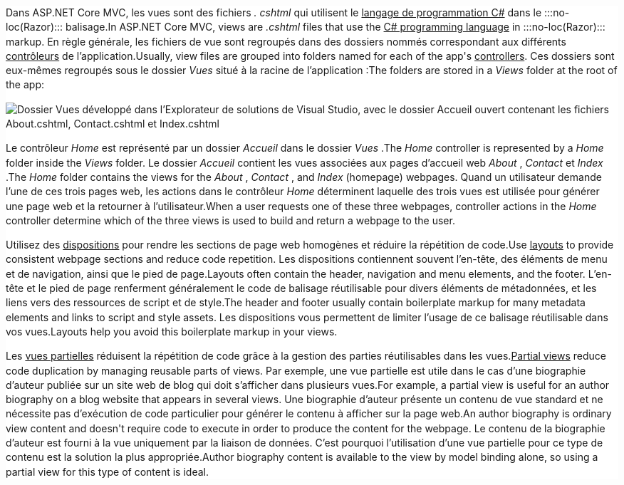 <span data-ttu-id="577e7-110">Dans ASP.NET Core MVC, les vues sont des fichiers *. cshtml* qui utilisent le [langage de programmation C#](/dotnet/csharp/) dans le :::no-loc(Razor)::: balisage.</span><span class="sxs-lookup"><span data-stu-id="577e7-110">In ASP.NET Core MVC, views are *.cshtml* files that use the [C# programming language](/dotnet/csharp/) in :::no-loc(Razor)::: markup.</span></span> <span data-ttu-id="577e7-111">En règle générale, les fichiers de vue sont regroupés dans des dossiers nommés correspondant aux différents [contrôleurs](xref:mvc/controllers/actions) de l’application.</span><span class="sxs-lookup"><span data-stu-id="577e7-111">Usually, view files are grouped into folders named for each of the app's [controllers](xref:mvc/controllers/actions).</span></span> <span data-ttu-id="577e7-112">Ces dossiers sont eux-mêmes regroupés sous le dossier *Vues* situé à la racine de l’application :</span><span class="sxs-lookup"><span data-stu-id="577e7-112">The folders are stored in a *Views* folder at the root of the app:</span></span>

![Dossier Vues développé dans l’Explorateur de solutions de Visual Studio, avec le dossier Accueil ouvert contenant les fichiers About.cshtml, Contact.cshtml et Index.cshtml](overview/_static/views_solution_explorer.png)

<span data-ttu-id="577e7-114">Le contrôleur *Home* est représenté par un dossier *Accueil* dans le dossier *Vues* .</span><span class="sxs-lookup"><span data-stu-id="577e7-114">The *Home* controller is represented by a *Home* folder inside the *Views* folder.</span></span> <span data-ttu-id="577e7-115">Le dossier *Accueil* contient les vues associées aux pages d’accueil web *About* , *Contact* et *Index* .</span><span class="sxs-lookup"><span data-stu-id="577e7-115">The *Home* folder contains the views for the *About* , *Contact* , and *Index* (homepage) webpages.</span></span> <span data-ttu-id="577e7-116">Quand un utilisateur demande l’une de ces trois pages web, les actions dans le contrôleur *Home* déterminent laquelle des trois vues est utilisée pour générer une page web et la retourner à l’utilisateur.</span><span class="sxs-lookup"><span data-stu-id="577e7-116">When a user requests one of these three webpages, controller actions in the *Home* controller determine which of the three views is used to build and return a webpage to the user.</span></span>

<span data-ttu-id="577e7-117">Utilisez des [dispositions](xref:mvc/views/layout) pour rendre les sections de page web homogènes et réduire la répétition de code.</span><span class="sxs-lookup"><span data-stu-id="577e7-117">Use [layouts](xref:mvc/views/layout) to provide consistent webpage sections and reduce code repetition.</span></span> <span data-ttu-id="577e7-118">Les dispositions contiennent souvent l’en-tête, des éléments de menu et de navigation, ainsi que le pied de page.</span><span class="sxs-lookup"><span data-stu-id="577e7-118">Layouts often contain the header, navigation and menu elements, and the footer.</span></span> <span data-ttu-id="577e7-119">L’en-tête et le pied de page renferment généralement le code de balisage réutilisable pour divers éléments de métadonnées, et les liens vers des ressources de script et de style.</span><span class="sxs-lookup"><span data-stu-id="577e7-119">The header and footer usually contain boilerplate markup for many metadata elements and links to script and style assets.</span></span> <span data-ttu-id="577e7-120">Les dispositions vous permettent de limiter l’usage de ce balisage réutilisable dans vos vues.</span><span class="sxs-lookup"><span data-stu-id="577e7-120">Layouts help you avoid this boilerplate markup in your views.</span></span>

<span data-ttu-id="577e7-121">Les [vues partielles](xref:mvc/views/partial) réduisent la répétition de code grâce à la gestion des parties réutilisables dans les vues.</span><span class="sxs-lookup"><span data-stu-id="577e7-121">[Partial views](xref:mvc/views/partial) reduce code duplication by managing reusable parts of views.</span></span> <span data-ttu-id="577e7-122">Par exemple, une vue partielle est utile dans le cas d’une biographie d’auteur publiée sur un site web de blog qui doit s’afficher dans plusieurs vues.</span><span class="sxs-lookup"><span data-stu-id="577e7-122">For example, a partial view is useful for an author biography on a blog website that appears in several views.</span></span> <span data-ttu-id="577e7-123">Une biographie d’auteur présente un contenu de vue standard et ne nécessite pas d’exécution de code particulier pour générer le contenu à afficher sur la page web.</span><span class="sxs-lookup"><span data-stu-id="577e7-123">An author biography is ordinary view content and doesn't require code to execute in order to produce the content for the webpage.</span></span> <span data-ttu-id="577e7-124">Le contenu de la biographie d’auteur est fourni à la vue uniquement par la liaison de données. C’est pourquoi l’utilisation d’une vue partielle pour ce type de contenu est la solution la plus appropriée.</span><span class="sxs-lookup"><span data-stu-id="577e7-124">Author biography content is available to the view by model binding alone, so using a partial view for this type of content is ideal.</span></span>
